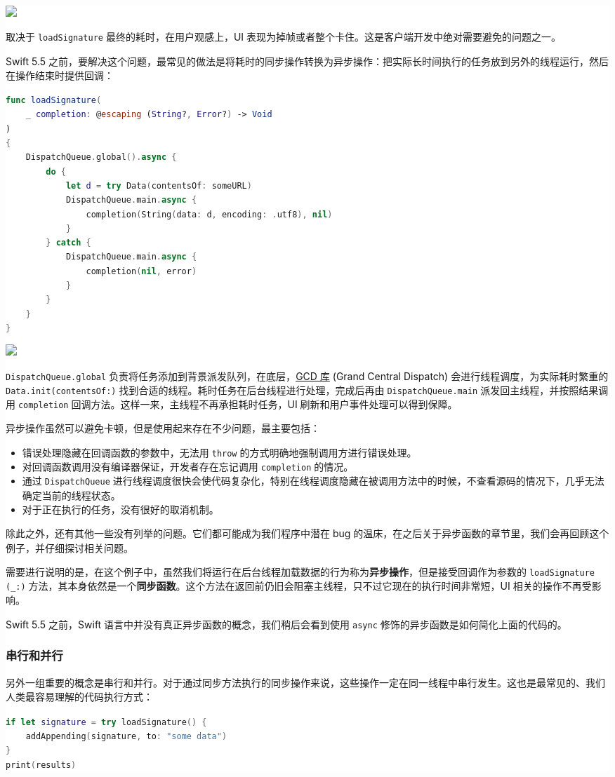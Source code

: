 ![](/assets/images/2021/sync-func-block-ui.png)

取决于 `loadSignature` 最终的耗时，在用户观感上，UI 表现为掉帧或者整个卡住。这是客户端开发中绝对需要避免的问题之一。

Swift 5.5 之前，要解决这个问题，最常见的做法是将耗时的同步操作转换为异步操作：把实际长时间执行的任务放到另外的线程运行，然后在操作结束时提供回调：

```swift
func loadSignature(
    _ completion: @escaping (String?, Error?) -> Void
)
{
    DispatchQueue.global().async {
        do {
            let d = try Data(contentsOf: someURL)
            DispatchQueue.main.async {
                completion(String(data: d, encoding: .utf8), nil)
            }
        } catch {
            DispatchQueue.main.async {
                completion(nil, error)
            }
        }
    }
}
```

![](/assets/images/2021/sync-func-dispatch.png)

`DispatchQueue.global` 负责将任务添加到背景派发队列，在底层，[GCD 库](https://en.wikipedia.org/wiki/Grand_Central_Dispatch) (Grand Central Dispatch) 会进行线程调度，为实际耗时繁重的 `Data.init(contentsOf:)` 找到合适的线程。耗时任务在后台线程进行处理，完成后再由 `DispatchQueue.main` 派发回主线程，并按照结果调用 `completion` 回调方法。这样一来，主线程不再承担耗时任务，UI 刷新和用户事件处理可以得到保障。

异步操作虽然可以避免卡顿，但是使用起来存在不少问题，最主要包括：

- 错误处理隐藏在回调函数的参数中，无法用 `throw` 的方式明确地强制调用方进行错误处理。
- 对回调函数调用没有编译器保证，开发者存在忘记调用 `completion` 的情况。
- 通过 `DispatchQueue` 进行线程调度很快会使代码复杂化，特别在线程调度隐藏在被调用方法中的时候，不查看源码的情况下，几乎无法确定当前的线程状态。
- 对于正在执行的任务，没有很好的取消机制。

除此之外，还有其他一些没有列举的问题。它们都可能成为我们程序中潜在 bug 的温床，在之后关于异步函数的章节里，我们会再回顾这个例子，并仔细探讨相关问题。

需要进行说明的是，在这个例子中，虽然我们将运行在后台线程加载数据的行为称为**异步操作**，但是接受回调作为参数的 `loadSignature(_:)` 方法，其本身依然是一个**同步函数**。这个方法在返回前仍旧会阻塞主线程，只不过它现在的执行时间非常短，UI 相关的操作不再受影响。

Swift 5.5 之前，Swift 语言中并没有真正异步函数的概念，我们稍后会看到使用 `async` 修饰的异步函数是如何简化上面的代码的。

### 串行和并行

另外一组重要的概念是串行和并行。对于通过同步方法执行的同步操作来说，这些操作一定在同一线程中串行发生。这也是最常见的、我们人类最容易理解的代码执行方式：

```swift
if let signature = try loadSignature() {
    addAppending(signature, to: "some data")
}
print(results)
```
